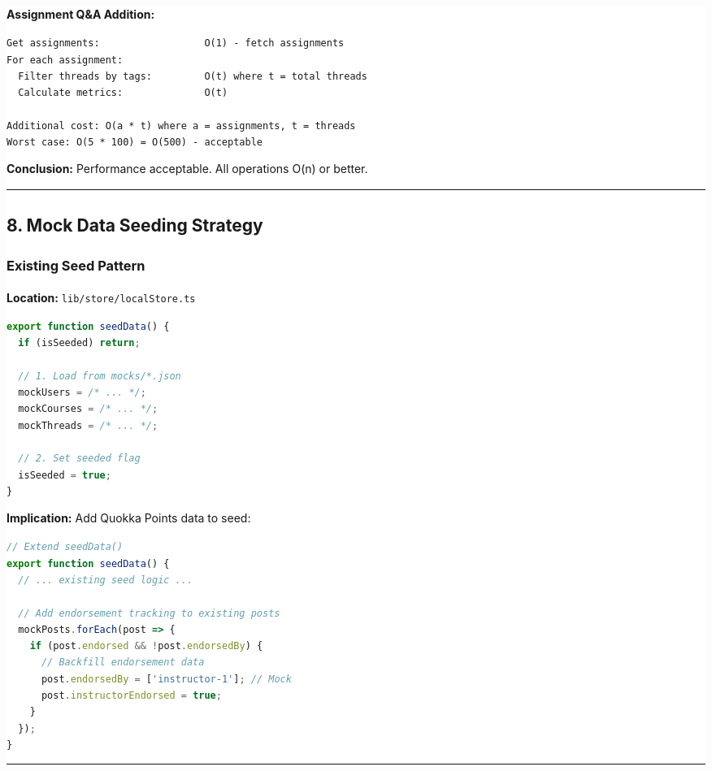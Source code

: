 **Assignment Q&A Addition:**
```
Get assignments:                  O(1) - fetch assignments
For each assignment:
  Filter threads by tags:         O(t) where t = total threads
  Calculate metrics:              O(t)

Additional cost: O(a * t) where a = assignments, t = threads
Worst case: O(5 * 100) = O(500) - acceptable
```

**Conclusion:** Performance acceptable. All operations O(n) or better.

---

## 8. Mock Data Seeding Strategy

### Existing Seed Pattern

**Location:** `lib/store/localStore.ts`

```typescript
export function seedData() {
  if (isSeeded) return;

  // 1. Load from mocks/*.json
  mockUsers = /* ... */;
  mockCourses = /* ... */;
  mockThreads = /* ... */;

  // 2. Set seeded flag
  isSeeded = true;
}
```

**Implication:** Add Quokka Points data to seed:

```typescript
// Extend seedData()
export function seedData() {
  // ... existing seed logic ...

  // Add endorsement tracking to existing posts
  mockPosts.forEach(post => {
    if (post.endorsed && !post.endorsedBy) {
      // Backfill endorsement data
      post.endorsedBy = ['instructor-1']; // Mock
      post.instructorEndorsed = true;
    }
  });
}
```

---
